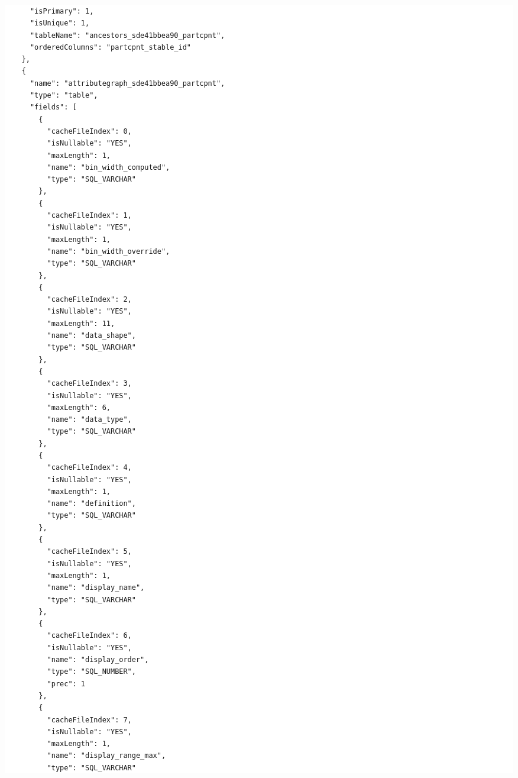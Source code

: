           "isPrimary": 1,
          "isUnique": 1,
          "tableName": "ancestors_sde41bbea90_partcpnt",
          "orderedColumns": "partcpnt_stable_id"
        },
        {
          "name": "attributegraph_sde41bbea90_partcpnt",
          "type": "table",
          "fields": [
            {
              "cacheFileIndex": 0,
              "isNullable": "YES",
              "maxLength": 1,
              "name": "bin_width_computed",
              "type": "SQL_VARCHAR"
            },
            {
              "cacheFileIndex": 1,
              "isNullable": "YES",
              "maxLength": 1,
              "name": "bin_width_override",
              "type": "SQL_VARCHAR"
            },
            {
              "cacheFileIndex": 2,
              "isNullable": "YES",
              "maxLength": 11,
              "name": "data_shape",
              "type": "SQL_VARCHAR"
            },
            {
              "cacheFileIndex": 3,
              "isNullable": "YES",
              "maxLength": 6,
              "name": "data_type",
              "type": "SQL_VARCHAR"
            },
            {
              "cacheFileIndex": 4,
              "isNullable": "YES",
              "maxLength": 1,
              "name": "definition",
              "type": "SQL_VARCHAR"
            },
            {
              "cacheFileIndex": 5,
              "isNullable": "YES",
              "maxLength": 1,
              "name": "display_name",
              "type": "SQL_VARCHAR"
            },
            {
              "cacheFileIndex": 6,
              "isNullable": "YES",
              "name": "display_order",
              "type": "SQL_NUMBER",
              "prec": 1
            },
            {
              "cacheFileIndex": 7,
              "isNullable": "YES",
              "maxLength": 1,
              "name": "display_range_max",
              "type": "SQL_VARCHAR"